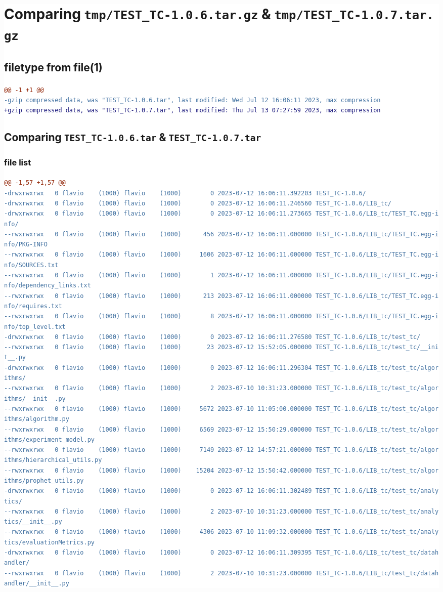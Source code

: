 # Comparing `tmp/TEST_TC-1.0.6.tar.gz` & `tmp/TEST_TC-1.0.7.tar.gz`

## filetype from file(1)

```diff
@@ -1 +1 @@
-gzip compressed data, was "TEST_TC-1.0.6.tar", last modified: Wed Jul 12 16:06:11 2023, max compression
+gzip compressed data, was "TEST_TC-1.0.7.tar", last modified: Thu Jul 13 07:27:59 2023, max compression
```

## Comparing `TEST_TC-1.0.6.tar` & `TEST_TC-1.0.7.tar`

### file list

```diff
@@ -1,57 +1,57 @@
-drwxrwxrwx   0 flavio    (1000) flavio    (1000)        0 2023-07-12 16:06:11.392203 TEST_TC-1.0.6/
-drwxrwxrwx   0 flavio    (1000) flavio    (1000)        0 2023-07-12 16:06:11.246560 TEST_TC-1.0.6/LIB_tc/
-drwxrwxrwx   0 flavio    (1000) flavio    (1000)        0 2023-07-12 16:06:11.273665 TEST_TC-1.0.6/LIB_tc/TEST_TC.egg-info/
--rwxrwxrwx   0 flavio    (1000) flavio    (1000)      456 2023-07-12 16:06:11.000000 TEST_TC-1.0.6/LIB_tc/TEST_TC.egg-info/PKG-INFO
--rwxrwxrwx   0 flavio    (1000) flavio    (1000)     1606 2023-07-12 16:06:11.000000 TEST_TC-1.0.6/LIB_tc/TEST_TC.egg-info/SOURCES.txt
--rwxrwxrwx   0 flavio    (1000) flavio    (1000)        1 2023-07-12 16:06:11.000000 TEST_TC-1.0.6/LIB_tc/TEST_TC.egg-info/dependency_links.txt
--rwxrwxrwx   0 flavio    (1000) flavio    (1000)      213 2023-07-12 16:06:11.000000 TEST_TC-1.0.6/LIB_tc/TEST_TC.egg-info/requires.txt
--rwxrwxrwx   0 flavio    (1000) flavio    (1000)        8 2023-07-12 16:06:11.000000 TEST_TC-1.0.6/LIB_tc/TEST_TC.egg-info/top_level.txt
-drwxrwxrwx   0 flavio    (1000) flavio    (1000)        0 2023-07-12 16:06:11.276580 TEST_TC-1.0.6/LIB_tc/test_tc/
--rwxrwxrwx   0 flavio    (1000) flavio    (1000)       23 2023-07-12 15:52:05.000000 TEST_TC-1.0.6/LIB_tc/test_tc/__init__.py
-drwxrwxrwx   0 flavio    (1000) flavio    (1000)        0 2023-07-12 16:06:11.296304 TEST_TC-1.0.6/LIB_tc/test_tc/algorithms/
--rwxrwxrwx   0 flavio    (1000) flavio    (1000)        2 2023-07-10 10:31:23.000000 TEST_TC-1.0.6/LIB_tc/test_tc/algorithms/__init__.py
--rwxrwxrwx   0 flavio    (1000) flavio    (1000)     5672 2023-07-10 11:05:00.000000 TEST_TC-1.0.6/LIB_tc/test_tc/algorithms/algorithm.py
--rwxrwxrwx   0 flavio    (1000) flavio    (1000)     6569 2023-07-12 15:50:29.000000 TEST_TC-1.0.6/LIB_tc/test_tc/algorithms/experiment_model.py
--rwxrwxrwx   0 flavio    (1000) flavio    (1000)     7149 2023-07-12 14:57:21.000000 TEST_TC-1.0.6/LIB_tc/test_tc/algorithms/hierarchical_utils.py
--rwxrwxrwx   0 flavio    (1000) flavio    (1000)    15204 2023-07-12 15:50:42.000000 TEST_TC-1.0.6/LIB_tc/test_tc/algorithms/prophet_utils.py
-drwxrwxrwx   0 flavio    (1000) flavio    (1000)        0 2023-07-12 16:06:11.302489 TEST_TC-1.0.6/LIB_tc/test_tc/analytics/
--rwxrwxrwx   0 flavio    (1000) flavio    (1000)        2 2023-07-10 10:31:23.000000 TEST_TC-1.0.6/LIB_tc/test_tc/analytics/__init__.py
--rwxrwxrwx   0 flavio    (1000) flavio    (1000)     4306 2023-07-10 11:09:32.000000 TEST_TC-1.0.6/LIB_tc/test_tc/analytics/evaluationMetrics.py
-drwxrwxrwx   0 flavio    (1000) flavio    (1000)        0 2023-07-12 16:06:11.309395 TEST_TC-1.0.6/LIB_tc/test_tc/datahandler/
--rwxrwxrwx   0 flavio    (1000) flavio    (1000)        2 2023-07-10 10:31:23.000000 TEST_TC-1.0.6/LIB_tc/test_tc/datahandler/__init__.py
```